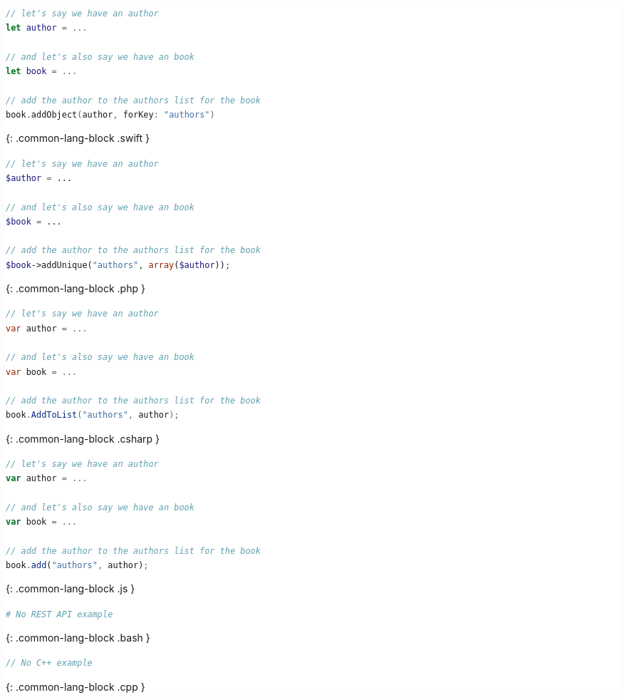 ````swift
// let's say we have an author
let author = ...

// and let's also say we have an book
let book = ...

// add the author to the authors list for the book
book.addObject(author, forKey: "authors")
````
{: .common-lang-block .swift }

```php
// let's say we have an author
$author = ...

// and let's also say we have an book
$book = ...

// add the author to the authors list for the book
$book->addUnique("authors", array($author));
```
{: .common-lang-block .php }

```cs
// let's say we have an author
var author = ...

// and let's also say we have an book
var book = ...

// add the author to the authors list for the book
book.AddToList("authors", author);
```
{: .common-lang-block .csharp }

```js
// let's say we have an author
var author = ...

// and let's also say we have an book
var book = ...

// add the author to the authors list for the book
book.add("authors", author);
```
{: .common-lang-block .js }

```bash
# No REST API example
```
{: .common-lang-block .bash }

```cpp
// No C++ example
```
{: .common-lang-block .cpp }
